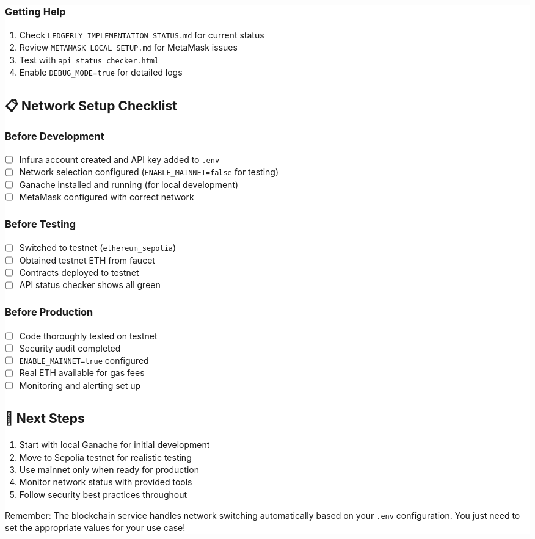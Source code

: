 ### Getting Help
1. Check `LEDGERLY_IMPLEMENTATION_STATUS.md` for current status
2. Review `METAMASK_LOCAL_SETUP.md` for MetaMask issues
3. Test with `api_status_checker.html`
4. Enable `DEBUG_MODE=true` for detailed logs

## 📋 Network Setup Checklist

### Before Development
- [ ] Infura account created and API key added to `.env`
- [ ] Network selection configured (`ENABLE_MAINNET=false` for testing)
- [ ] Ganache installed and running (for local development)
- [ ] MetaMask configured with correct network

### Before Testing
- [ ] Switched to testnet (`ethereum_sepolia`)
- [ ] Obtained testnet ETH from faucet
- [ ] Contracts deployed to testnet
- [ ] API status checker shows all green

### Before Production
- [ ] Code thoroughly tested on testnet
- [ ] Security audit completed
- [ ] `ENABLE_MAINNET=true` configured
- [ ] Real ETH available for gas fees
- [ ] Monitoring and alerting set up

## 🎯 Next Steps
1. Start with local Ganache for initial development
2. Move to Sepolia testnet for realistic testing
3. Use mainnet only when ready for production
4. Monitor network status with provided tools
5. Follow security best practices throughout

Remember: The blockchain service handles network switching automatically based on your `.env` configuration. You just need to set the appropriate values for your use case!
